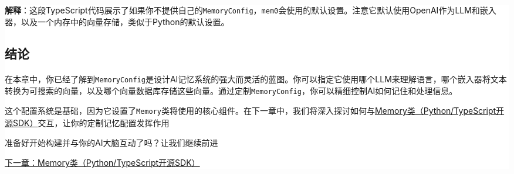 **解释**：这段TypeScript代码展示了如果你不提供自己的`MemoryConfig`，`mem0`会使用的默认设置。注意它默认使用OpenAI作为LLM和嵌入器，以及一个内存中的向量存储，类似于Python的默认设置。

## 结论

在本章中，你已经了解到`MemoryConfig`是设计AI记忆系统的强大而灵活的蓝图。你可以指定它使用哪个LLM来理解语言，哪个嵌入器将文本转换为可搜索的向量，以及哪个向量数据库存储这些向量。通过定制`MemoryConfig`，你可以精细控制AI如何记住和处理信息。

这个配置系统是基础，因为它设置了`Memory`类将使用的核心组件。在下一章中，我们将深入探讨如何与[Memory类（Python/TypeScript开源SDK）](02_memory_class__python_typescript_oss_sdk__.md)交互，让你的定制记忆配置发挥作用

准备好开始构建并与你的AI大脑互动了吗？让我们继续前进

[下一章：Memory类（Python/TypeScript开源SDK）](02_memory_class__python_typescript_oss_sdk__.md)

